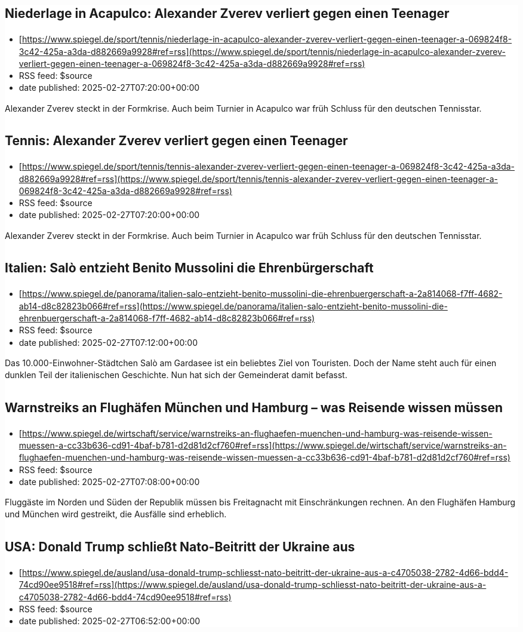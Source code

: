 ## Niederlage in Acapulco: Alexander Zverev verliert gegen einen Teenager
 - [https://www.spiegel.de/sport/tennis/niederlage-in-acapulco-alexander-zverev-verliert-gegen-einen-teenager-a-069824f8-3c42-425a-a3da-d882669a9928#ref=rss](https://www.spiegel.de/sport/tennis/niederlage-in-acapulco-alexander-zverev-verliert-gegen-einen-teenager-a-069824f8-3c42-425a-a3da-d882669a9928#ref=rss)
 - RSS feed: $source
 - date published: 2025-02-27T07:20:00+00:00

Alexander Zverev steckt in der Formkrise. Auch beim Turnier in Acapulco war früh Schluss für den deutschen Tennisstar.

## Tennis: Alexander Zverev verliert gegen einen Teenager
 - [https://www.spiegel.de/sport/tennis/tennis-alexander-zverev-verliert-gegen-einen-teenager-a-069824f8-3c42-425a-a3da-d882669a9928#ref=rss](https://www.spiegel.de/sport/tennis/tennis-alexander-zverev-verliert-gegen-einen-teenager-a-069824f8-3c42-425a-a3da-d882669a9928#ref=rss)
 - RSS feed: $source
 - date published: 2025-02-27T07:20:00+00:00

Alexander Zverev steckt in der Formkrise. Auch beim Turnier in Acapulco war früh Schluss für den deutschen Tennisstar.

## Italien: Salò entzieht Benito Mussolini die Ehrenbürgerschaft
 - [https://www.spiegel.de/panorama/italien-salo-entzieht-benito-mussolini-die-ehrenbuergerschaft-a-2a814068-f7ff-4682-ab14-d8c82823b066#ref=rss](https://www.spiegel.de/panorama/italien-salo-entzieht-benito-mussolini-die-ehrenbuergerschaft-a-2a814068-f7ff-4682-ab14-d8c82823b066#ref=rss)
 - RSS feed: $source
 - date published: 2025-02-27T07:12:00+00:00

Das 10.000-Einwohner-Städtchen Salò am Gardasee ist ein beliebtes Ziel von Touristen. Doch der Name steht auch für einen dunklen Teil der italienischen Geschichte. Nun hat sich der Gemeinderat damit befasst.

## Warnstreiks an Flughäfen München und Hamburg – was Reisende wissen müssen
 - [https://www.spiegel.de/wirtschaft/service/warnstreiks-an-flughaefen-muenchen-und-hamburg-was-reisende-wissen-muessen-a-cc33b636-cd91-4baf-b781-d2d81d2cf760#ref=rss](https://www.spiegel.de/wirtschaft/service/warnstreiks-an-flughaefen-muenchen-und-hamburg-was-reisende-wissen-muessen-a-cc33b636-cd91-4baf-b781-d2d81d2cf760#ref=rss)
 - RSS feed: $source
 - date published: 2025-02-27T07:08:00+00:00

Fluggäste im Norden und Süden der Republik müssen bis Freitagnacht mit Einschränkungen rechnen. An den Flughäfen Hamburg und München wird gestreikt, die Ausfälle sind erheblich.

## USA: Donald Trump schließt Nato-Beitritt der Ukraine aus
 - [https://www.spiegel.de/ausland/usa-donald-trump-schliesst-nato-beitritt-der-ukraine-aus-a-c4705038-2782-4d66-bdd4-74cd90ee9518#ref=rss](https://www.spiegel.de/ausland/usa-donald-trump-schliesst-nato-beitritt-der-ukraine-aus-a-c4705038-2782-4d66-bdd4-74cd90ee9518#ref=rss)
 - RSS feed: $source
 - date published: 2025-02-27T06:52:00+00:00
